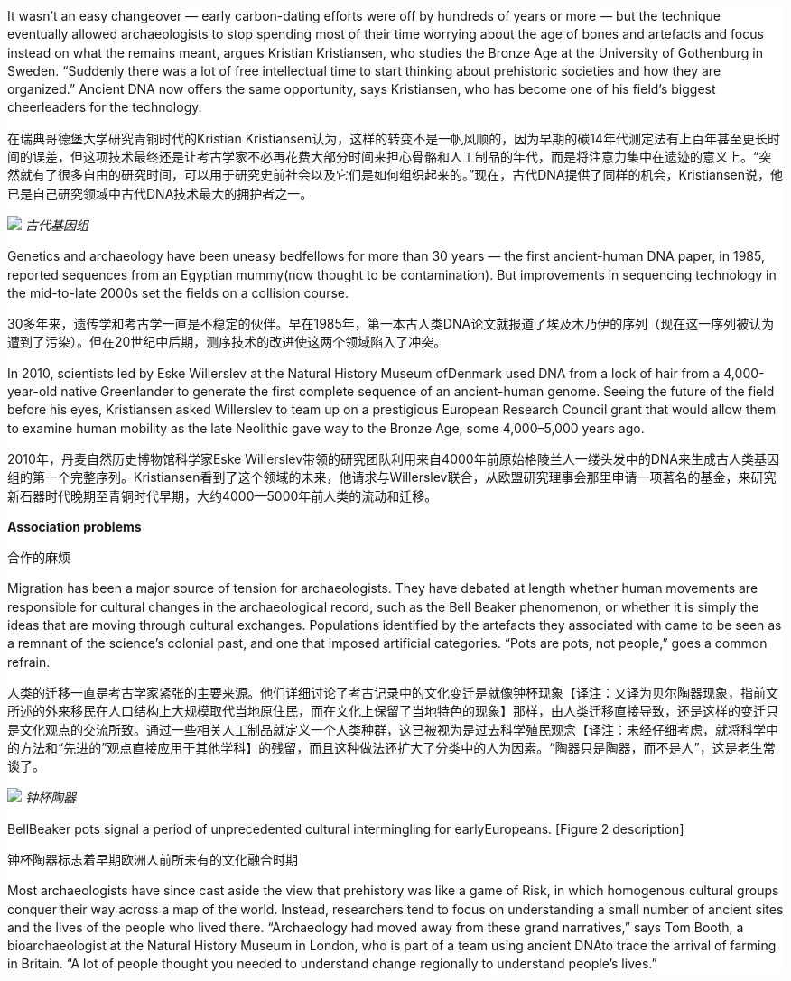 It wasn’t an easy changeover — early carbon-dating efforts were off by hundreds of years or more — but the technique eventually allowed archaeologists to stop spending most of their time worrying about the age of bones and artefacts and focus instead on what the remains meant, argues Kristian Kristiansen, who studies the Bronze Age at the University of Gothenburg in Sweden. “Suddenly there was a lot of free intellectual time to start thinking about prehistoric societies and how they are organized.” Ancient DNA now offers the same opportunity, says Kristiansen, who has become one of his field’s biggest cheerleaders for the technology.

在瑞典哥德堡大学研究青铜时代的Kristian Kristiansen认为，这样的转变不是一帆风顺的，因为早期的碳14年代测定法有上百年甚至更长时间的误差，但这项技术最终还是让考古学家不必再花费大部分时间来担心骨骼和人工制品的年代，而是将注意力集中在遗迹的意义上。“突然就有了很多自由的研究时间，可以用于研究史前社会以及它们是如何组织起来的。”现在，古代DNA提供了同样的机会，Kristiansen说，他已是自己研究领域中古代DNA技术最大的拥护者之一。

![](/img/2019-11-01-Divided-by-DNA/1.jpg)
_古代基因组_


Genetics and archaeology have been uneasy bedfellows for more than 30 years — the first ancient-human DNA paper, in 1985, reported sequences from an Egyptian mummy(now thought to be contamination). But improvements in sequencing technology in the mid-to-late 2000s set the fields on a collision course.

30多年来，遗传学和考古学一直是不稳定的伙伴。早在1985年，第一本古人类DNA论文就报道了埃及木乃伊的序列（现在这一序列被认为遭到了污染）。但在20世纪中后期，测序技术的改进使这两个领域陷入了冲突。

In 2010, scientists led by Eske Willerslev at the Natural History Museum ofDenmark used DNA from a lock of hair from a 4,000-year-old native Greenlander to generate the first complete sequence of an ancient-human genome. Seeing the future of the field before his eyes, Kristiansen asked Willerslev to team up on a prestigious European Research Council grant that would allow them to examine human mobility as the late Neolithic gave way to the Bronze Age, some 4,000–5,000 years ago.

2010年，丹麦自然历史博物馆科学家Eske Willerslev带领的研究团队利用来自4000年前原始格陵兰人一缕头发中的DNA来生成古人类基因组的第一个完整序列。Kristiansen看到了这个领域的未来，他请求与Willerslev联合，从欧盟研究理事会那里申请一项著名的基金，来研究新石器时代晚期至青铜时代早期，大约4000—5000年前人类的流动和迁移。

**Association problems**

合作的麻烦

Migration has been a major source of tension for archaeologists. They have debated at length whether human movements are responsible for cultural changes in the archaeological record, such as the Bell Beaker phenomenon, or whether it is simply the ideas that are moving through cultural exchanges. Populations identified by the artefacts they associated with came to be seen as a remnant of the science’s colonial past, and one that imposed artificial categories. “Pots are pots, not people,” goes a common refrain.

人类的迁移一直是考古学家紧张的主要来源。他们详细讨论了考古记录中的文化变迁是就像钟杯现象【译注：又译为贝尔陶器现象，指前文所述的外来移民在人口结构上大规模取代当地原住民，而在文化上保留了当地特色的现象】那样，由人类迁移直接导致，还是这样的变迁只是文化观点的交流所致。通过一些相关人工制品就定义一个人类种群，这已被视为是过去科学殖民观念【译注：未经仔细考虑，就将科学中的方法和“先进的”观点直接应用于其他学科】的残留，而且这种做法还扩大了分类中的人为因素。“陶器只是陶器，而不是人”，这是老生常谈了。

![](/img/2019-11-01-Divided-by-DNA/2.jpg)
_钟杯陶器_

BellBeaker pots signal a period of unprecedented cultural intermingling for earlyEuropeans. [Figure 2 description]

钟杯陶器标志着早期欧洲人前所未有的文化融合时期

Most archaeologists have since cast aside the view that prehistory was like a game of Risk, in which homogenous cultural groups conquer their way across a map of the world. Instead, researchers tend to focus on understanding a small number of ancient sites and the lives of the people who lived there. “Archaeology had moved away from these grand narratives,” says Tom Booth, a bioarchaeologist at the Natural History Museum in London, who is part of a team using ancient DNAto trace the arrival of farming in Britain. “A lot of people thought you needed to understand change regionally to understand people’s lives.”
